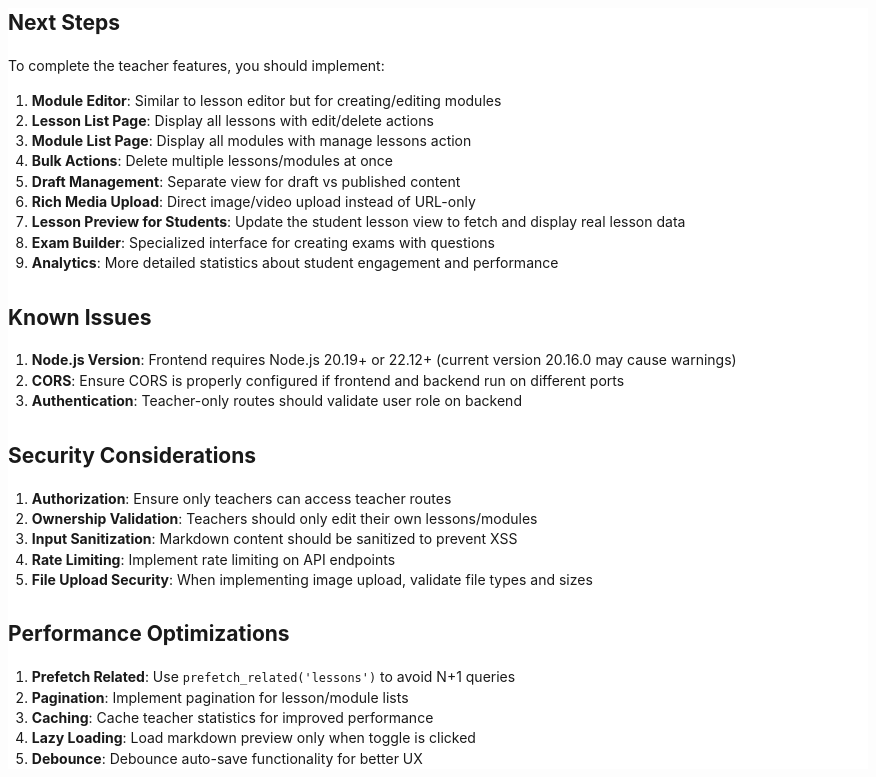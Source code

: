 ## Next Steps

To complete the teacher features, you should implement:

1. **Module Editor**: Similar to lesson editor but for creating/editing modules
2. **Lesson List Page**: Display all lessons with edit/delete actions
3. **Module List Page**: Display all modules with manage lessons action
4. **Bulk Actions**: Delete multiple lessons/modules at once
5. **Draft Management**: Separate view for draft vs published content
6. **Rich Media Upload**: Direct image/video upload instead of URL-only
7. **Lesson Preview for Students**: Update the student lesson view to fetch and display real lesson data
8. **Exam Builder**: Specialized interface for creating exams with questions
9. **Analytics**: More detailed statistics about student engagement and performance

## Known Issues

1. **Node.js Version**: Frontend requires Node.js 20.19+ or 22.12+ (current version 20.16.0 may cause warnings)
2. **CORS**: Ensure CORS is properly configured if frontend and backend run on different ports
3. **Authentication**: Teacher-only routes should validate user role on backend

## Security Considerations

1. **Authorization**: Ensure only teachers can access teacher routes
2. **Ownership Validation**: Teachers should only edit their own lessons/modules
3. **Input Sanitization**: Markdown content should be sanitized to prevent XSS
4. **Rate Limiting**: Implement rate limiting on API endpoints
5. **File Upload Security**: When implementing image upload, validate file types and sizes

## Performance Optimizations

1. **Prefetch Related**: Use `prefetch_related('lessons')` to avoid N+1 queries
2. **Pagination**: Implement pagination for lesson/module lists
3. **Caching**: Cache teacher statistics for improved performance
4. **Lazy Loading**: Load markdown preview only when toggle is clicked
5. **Debounce**: Debounce auto-save functionality for better UX

